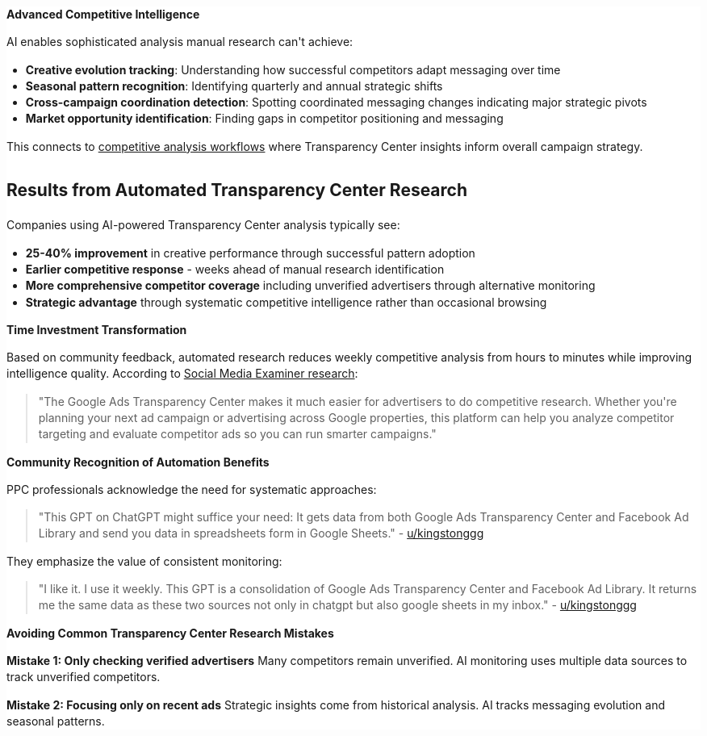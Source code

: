 **Advanced Competitive Intelligence**

AI enables sophisticated analysis manual research can't achieve:

- **Creative evolution tracking**: Understanding how successful competitors adapt messaging over time
- **Seasonal pattern recognition**: Identifying quarterly and annual strategic shifts
- **Cross-campaign coordination detection**: Spotting coordinated messaging changes indicating major strategic pivots
- **Market opportunity identification**: Finding gaps in competitor positioning and messaging

This connects to [competitive analysis workflows](https://toffu.ai/academy/competitive-analysis) where Transparency Center insights inform overall campaign strategy.

## Results from Automated Transparency Center Research

Companies using AI-powered Transparency Center analysis typically see:

- **25-40% improvement** in creative performance through successful pattern adoption
- **Earlier competitive response** - weeks ahead of manual research identification
- **More comprehensive competitor coverage** including unverified advertisers through alternative monitoring
- **Strategic advantage** through systematic competitive intelligence rather than occasional browsing

**Time Investment Transformation**

Based on community feedback, automated research reduces weekly competitive analysis from hours to minutes while improving intelligence quality. According to [Social Media Examiner research](https://www.socialmediaexaminer.com/how-to-research-your-competition-with-google-ads-transparency-center/):

> "The Google Ads Transparency Center makes it much easier for advertisers to do competitive research. Whether you're planning your next ad campaign or advertising across Google properties, this platform can help you analyze competitor targeting and evaluate competitor ads so you can run smarter campaigns."

**Community Recognition of Automation Benefits**

PPC professionals acknowledge the need for systematic approaches:

> "This GPT on ChatGPT might suffice your need: It gets data from both Google Ads Transparency Center and Facebook Ad Library and send you data in spreadsheets form in Google Sheets." - [u/kingstonggg](https://www.reddit.com/r/PPC/comments/1cuff99/need_competitors_google_ads_content/)

They emphasize the value of consistent monitoring:

> "I like it. I use it weekly. This GPT is a consolidation of Google Ads Transparency Center and Facebook Ad Library. It returns me the same data as these two sources not only in chatgpt but also google sheets in my inbox." - [u/kingstonggg](https://www.reddit.com/r/PPC/comments/1cuff99/need_competitors_google_ads_content/)

**Avoiding Common Transparency Center Research Mistakes**

**Mistake 1: Only checking verified advertisers**
Many competitors remain unverified. AI monitoring uses multiple data sources to track unverified competitors.

**Mistake 2: Focusing only on recent ads**
Strategic insights come from historical analysis. AI tracks messaging evolution and seasonal patterns.
